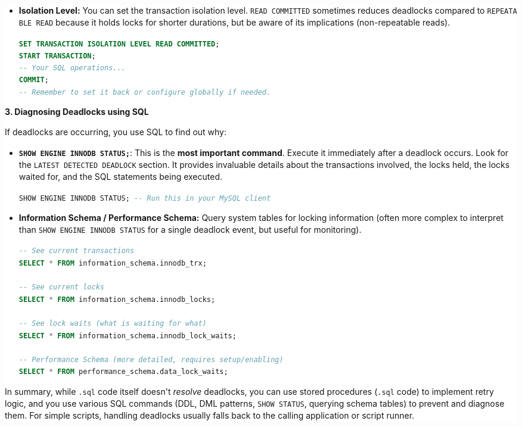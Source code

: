 * **Isolation Level:** You can set the transaction isolation level. `READ COMMITTED` sometimes reduces deadlocks compared to `REPEATABLE READ` because it holds locks for shorter durations, but be aware of its implications (non-repeatable reads).
    ```sql
    SET TRANSACTION ISOLATION LEVEL READ COMMITTED;
    START TRANSACTION;
    -- Your SQL operations...
    COMMIT;
    -- Remember to set it back or configure globally if needed.
    ```

**3. Diagnosing Deadlocks using SQL**

If deadlocks are occurring, you use SQL to find out why:

* **`SHOW ENGINE INNODB STATUS;`**: This is the **most important command**. Execute it immediately after a deadlock occurs. Look for the `LATEST DETECTED DEADLOCK` section. It provides invaluable details about the transactions involved, the locks held, the locks waited for, and the SQL statements being executed.
    ```sql
    SHOW ENGINE INNODB STATUS; -- Run this in your MySQL client
    ```
* **Information Schema / Performance Schema:** Query system tables for locking information (often more complex to interpret than `SHOW ENGINE INNODB STATUS` for a single deadlock event, but useful for monitoring).
    ```sql
    -- See current transactions
    SELECT * FROM information_schema.innodb_trx;

    -- See current locks
    SELECT * FROM information_schema.innodb_locks;

    -- See lock waits (what is waiting for what)
    SELECT * FROM information_schema.innodb_lock_waits;

    -- Performance Schema (more detailed, requires setup/enabling)
    SELECT * FROM performance_schema.data_lock_waits;
    ```

In summary, while `.sql` code itself doesn't *resolve* deadlocks, you can use stored procedures (`.sql` code) to implement retry logic, and you use various SQL commands (DDL, DML patterns, `SHOW STATUS`, querying schema tables) to prevent and diagnose them. For simple scripts, handling deadlocks usually falls back to the calling application or script runner.